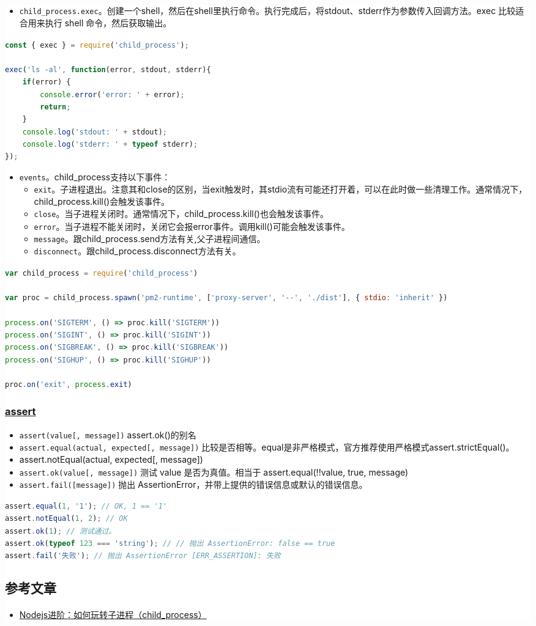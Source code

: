 ``` js
```
* `child_process.exec`。创建一个shell，然后在shell里执行命令。执行完成后，将stdout、stderr作为参数传入回调方法。exec 比较适合用来执行 shell 命令，然后获取输出。
``` js
const { exec } = require('child_process');

exec('ls -al', function(error, stdout, stderr){
    if(error) {
        console.error('error: ' + error);
        return;
    }
    console.log('stdout: ' + stdout);
    console.log('stderr: ' + typeof stderr);
});
```
* `events`。child_process支持以下事件：
    * `exit`。子进程退出。注意其和close的区别，当exit触发时，其stdio流有可能还打开着，可以在此时做一些清理工作。通常情况下，child_process.kill()会触发该事件。
    * `close`。当子进程关闭时。通常情况下，child_process.kill()也会触发该事件。
    * `error`。当子进程不能关闭时，关闭它会报error事件。调用kill()可能会触发该事件。
    * `message`。跟child_process.send方法有关,父子进程间通信。
    * `disconnect`。跟child_process.disconnect方法有关。

``` js
var child_process = require('child_process')

var proc = child_process.spawn('pm2-runtime', ['proxy-server', '--', './dist'], { stdio: 'inherit' })

process.on('SIGTERM', () => proc.kill('SIGTERM'))
process.on('SIGINT', () => proc.kill('SIGINT'))
process.on('SIGBREAK', () => proc.kill('SIGBREAK'))
process.on('SIGHUP', () => proc.kill('SIGHUP'))

proc.on('exit', process.exit)
```

### [assert]()
* `assert(value[, message])` assert.ok()的别名
* `assert.equal(actual, expected[, message])` 比较是否相等。equal是非严格模式，官方推荐使用严格模式assert.strictEqual()。
* assert.notEqual(actual, expected[, message])
* `assert.ok(value[, message])` 测试 value 是否为真值。相当于 assert.equal(!!value, true, message)
* `assert.fail([message])` 抛出 AssertionError，并带上提供的错误信息或默认的错误信息。

```js
assert.equal(1, '1'); // OK, 1 == '1'
assert.notEqual(1, 2); // OK
assert.ok(1); // 测试通过。
assert.ok(typeof 123 === 'string'); // // 抛出 AssertionError: false == true
assert.fail('失败'); // 抛出 AssertionError [ERR_ASSERTION]: 失败
```
## 参考文章

* [Nodejs进阶：如何玩转子进程（child_process）](https://www.cnblogs.com/chyingp/p/node-learning-guide-child_process.html)
